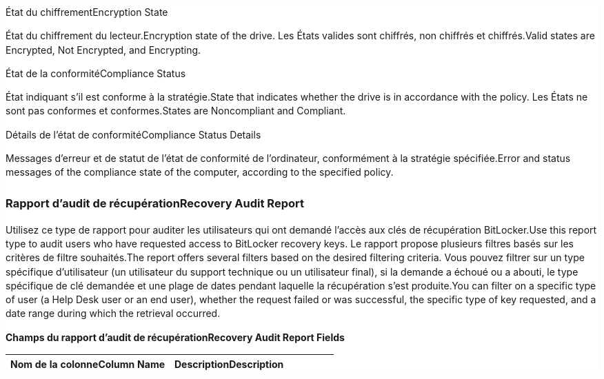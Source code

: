 <tr class="even">
<td align="left"><p><span data-ttu-id="ddd4f-223">État du chiffrement</span><span class="sxs-lookup"><span data-stu-id="ddd4f-223">Encryption State</span></span></p></td>
<td align="left"><p><span data-ttu-id="ddd4f-224">État du chiffrement du lecteur.</span><span class="sxs-lookup"><span data-stu-id="ddd4f-224">Encryption state of the drive.</span></span> <span data-ttu-id="ddd4f-225">Les États valides sont chiffrés, non chiffrés et chiffrés.</span><span class="sxs-lookup"><span data-stu-id="ddd4f-225">Valid states are Encrypted, Not Encrypted, and Encrypting.</span></span></p></td>
</tr>
<tr class="odd">
<td align="left"><p><span data-ttu-id="ddd4f-226">État de la conformité</span><span class="sxs-lookup"><span data-stu-id="ddd4f-226">Compliance Status</span></span></p></td>
<td align="left"><p><span data-ttu-id="ddd4f-227">État indiquant s’il est conforme à la stratégie.</span><span class="sxs-lookup"><span data-stu-id="ddd4f-227">State that indicates whether the drive is in accordance with the policy.</span></span> <span data-ttu-id="ddd4f-228">Les États ne sont pas conformes et conformes.</span><span class="sxs-lookup"><span data-stu-id="ddd4f-228">States are Noncompliant and Compliant.</span></span></p></td>
</tr>
<tr class="even">
<td align="left"><p><span data-ttu-id="ddd4f-229">Détails de l’état de conformité</span><span class="sxs-lookup"><span data-stu-id="ddd4f-229">Compliance Status Details</span></span></p></td>
<td align="left"><p><span data-ttu-id="ddd4f-230">Messages d’erreur et de statut de l’état de conformité de l’ordinateur, conformément à la stratégie spécifiée.</span><span class="sxs-lookup"><span data-stu-id="ddd4f-230">Error and status messages of the compliance state of the computer, according to the specified policy.</span></span></p></td>
</tr>
</tbody>
</table>



### <a href="" id="bkmk-recovery"></a><span data-ttu-id="ddd4f-231">Rapport d’audit de récupération</span><span class="sxs-lookup"><span data-stu-id="ddd4f-231">Recovery Audit Report</span></span>

<span data-ttu-id="ddd4f-232">Utilisez ce type de rapport pour auditer les utilisateurs qui ont demandé l’accès aux clés de récupération BitLocker.</span><span class="sxs-lookup"><span data-stu-id="ddd4f-232">Use this report type to audit users who have requested access to BitLocker recovery keys.</span></span> <span data-ttu-id="ddd4f-233">Le rapport propose plusieurs filtres basés sur les critères de filtre souhaités.</span><span class="sxs-lookup"><span data-stu-id="ddd4f-233">The report offers several filters based on the desired filtering criteria.</span></span> <span data-ttu-id="ddd4f-234">Vous pouvez filtrer sur un type spécifique d’utilisateur (un utilisateur du support technique ou un utilisateur final), si la demande a échoué ou a abouti, le type spécifique de clé demandée et une plage de dates pendant laquelle la récupération s’est produite.</span><span class="sxs-lookup"><span data-stu-id="ddd4f-234">You can filter on a specific type of user (a Help Desk user or an end user), whether the request failed or was successful, the specific type of key requested, and a date range during which the retrieval occurred.</span></span>

**<span data-ttu-id="ddd4f-235">Champs du rapport d’audit de récupération</span><span class="sxs-lookup"><span data-stu-id="ddd4f-235">Recovery Audit Report Fields</span></span>**

<table>
<colgroup>
<col width="50%" />
<col width="50%" />
</colgroup>
<thead>
<tr class="header">
<th align="left"><span data-ttu-id="ddd4f-236">Nom de la colonne</span><span class="sxs-lookup"><span data-stu-id="ddd4f-236">Column Name</span></span></th>
<th align="left"><span data-ttu-id="ddd4f-237">Description</span><span class="sxs-lookup"><span data-stu-id="ddd4f-237">Description</span></span></th>
</tr>
</thead>
<tbody>